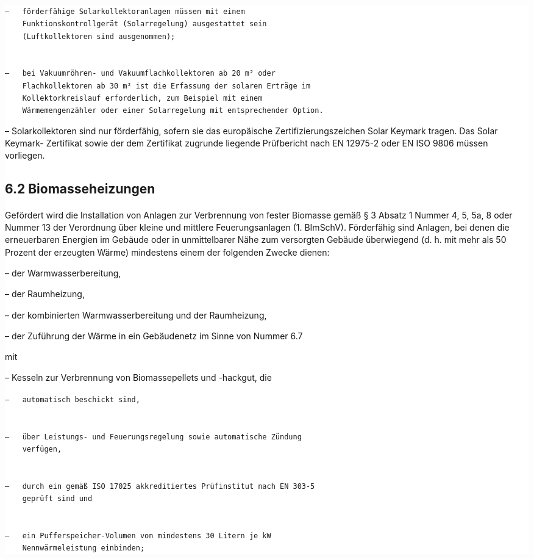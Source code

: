     –   förderfähige Solarkollektoranlagen müssen mit einem
        Funktionskontrollgerät (Solarregelung) ausgestattet sein
        (Luftkollektoren sind ausgenommen);


    –   bei Vakuumröhren- und Vakuumflachkollektoren ab 20 m² oder
        Flachkollektoren ab 30 m² ist die Erfassung der solaren Erträge im
        Kollektorkreislauf erforderlich, zum Beispiel mit einem
        Wärmemengenzähler oder einer Solarregelung mit entsprechender Option.





–   Solarkollektoren sind nur förderfähig, sofern sie das europäische
    Zertifizierungszeichen Solar Keymark tragen. Das Solar Keymark-
    Zertifikat sowie der dem Zertifikat zugrunde liegende Prüfbericht nach
    EN 12975-2 oder EN ISO 9806 müssen vorliegen.




## **6.2 Biomasseheizungen**

Gefördert wird die Installation von Anlagen zur Verbrennung von fester
Biomasse gemäß § 3 Absatz 1 Nummer 4, 5, 5a, 8 oder Nummer 13 der
Verordnung über kleine und mittlere Feuerungsanlagen (1. BImSchV).
Förderfähig sind Anlagen, bei denen die erneuerbaren Energien im
Gebäude oder in unmittelbarer Nähe zum versorgten Gebäude überwiegend
(d. h. mit mehr als 50 Prozent der erzeugten Wärme) mindestens einem
der folgenden Zwecke dienen:

–   der Warmwasserbereitung,


–   der Raumheizung,


–   der kombinierten Warmwasserbereitung und der Raumheizung,


–   der Zuführung der Wärme in ein Gebäudenetz im Sinne von Nummer 6.7



mit

–   Kesseln zur Verbrennung von Biomassepellets und -hackgut, die

    –   automatisch beschickt sind,


    –   über Leistungs- und Feuerungsregelung sowie automatische Zündung
        verfügen,


    –   durch ein gemäß ISO 17025 akkreditiertes Prüfinstitut nach EN 303-5
        geprüft sind und


    –   ein Pufferspeicher-Volumen von mindestens 30 Litern je kW
        Nennwärmeleistung einbinden;

